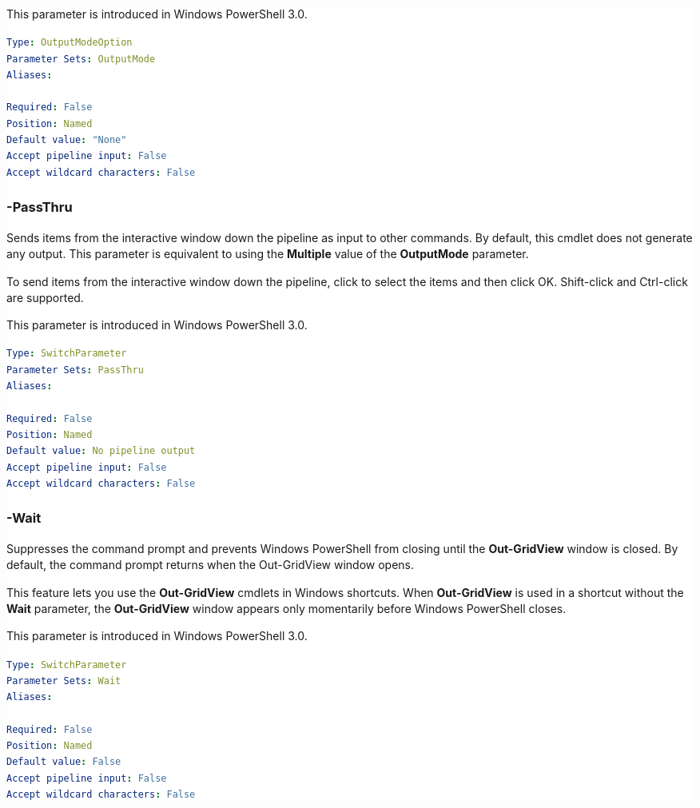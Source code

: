 This parameter is introduced in Windows PowerShell 3.0.

```yaml
Type: OutputModeOption
Parameter Sets: OutputMode
Aliases: 

Required: False
Position: Named
Default value: "None"
Accept pipeline input: False
Accept wildcard characters: False
```

### -PassThru
Sends items from the interactive window down the pipeline as input to other commands.
By default, this cmdlet does not generate any output.
This parameter is equivalent to using the **Multiple** value of the **OutputMode** parameter.

To send items from the interactive window down the pipeline, click to select the items and then click OK.
Shift-click and Ctrl-click are supported.

This parameter is introduced in Windows PowerShell 3.0.

```yaml
Type: SwitchParameter
Parameter Sets: PassThru
Aliases: 

Required: False
Position: Named
Default value: No pipeline output
Accept pipeline input: False
Accept wildcard characters: False
```

### -Wait
Suppresses the command prompt and prevents Windows PowerShell from closing until the  **Out-GridView** window is closed.
By default, the command prompt returns when the Out-GridView window opens.

This feature lets you use the **Out-GridView** cmdlets in Windows shortcuts.
When **Out-GridView** is used in a shortcut without the **Wait** parameter, the **Out-GridView** window appears only momentarily before Windows PowerShell closes.

This parameter is introduced in Windows PowerShell 3.0.

```yaml
Type: SwitchParameter
Parameter Sets: Wait
Aliases: 

Required: False
Position: Named
Default value: False
Accept pipeline input: False
Accept wildcard characters: False
```

